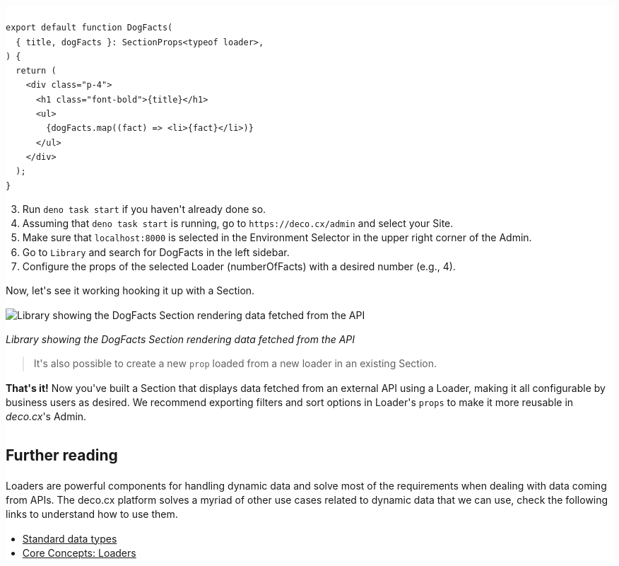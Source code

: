 ```tsx

export default function DogFacts(
  { title, dogFacts }: SectionProps<typeof loader>,
) {
  return (
    <div class="p-4">
      <h1 class="font-bold">{title}</h1>
      <ul>
        {dogFacts.map((fact) => <li>{fact}</li>)}
      </ul>
    </div>
  );
}
```

3. Run `deno task start` if you haven't already done so.
4. Assuming that `deno task start` is running, go to `https://deco.cx/admin` and
   select your Site.
5. Make sure that `localhost:8000` is selected in the Environment Selector in
   the upper right corner of the Admin.
6. Go to `Library` and search for DogFacts in the left sidebar.
7. Configure the props of the selected Loader (numberOfFacts) with a desired
   number (e.g., 4).

Now, let's see it working hooking it up with a Section.

<img width="1510" alt="Library showing the DogFacts Section rendering data fetched from the API" src="https://user-images.githubusercontent.com/5839364/230696322-33137a3f-052b-416b-880a-19fcbf091908.png">

_Library showing the DogFacts Section rendering data fetched from the API_

> It's also possible to create a new `prop` loaded from a new loader in an
> existing Section.

**That's it!** Now you've built a Section that displays data fetched from an
external API using a Loader, making it all configurable by business users as
desired. We recommend exporting filters and sort options in Loader's `props` to
make it more reusable in _deco.cx_'s Admin.

## Further reading

Loaders are powerful components for handling dynamic data and solve most of the
requirements when dealing with data coming from APIs. The deco.cx platform
solves a myriad of other use cases related to dynamic data that we can use,
check the following links to understand how to use them.

- [Standard data types](/docs/en/composable-uis/standard-data-types)
- [Core Concepts: Loaders](/docs/en/concepts/loader)
